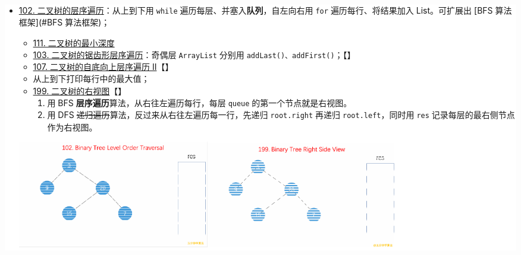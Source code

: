 - [102. 二叉树的层序遍历](https://leetcode.cn/problems/binary-tree-level-order-traversal/)：从上到下用 `while` 遍历每层、并塞入**队列**，自左向右用 `for` 遍历每行、将结果加入 List。可扩展出 [BFS 算法框架](#BFS 算法框架)；

  - [111. 二叉树的最小深度](https://leetcode.cn/problems/minimum-depth-of-binary-tree/)
  - [103. 二叉树的锯齿形层序遍历](https://leetcode.cn/problems/binary-tree-zigzag-level-order-traversal/)：奇偶层 `ArrayList` 分别用 `addLast()、addFirst()`；【】
  - [107. 二叉树的自底向上层序遍历 II](https://leetcode.cn/problems/binary-tree-level-order-traversal-ii/)【】
  - 从上到下打印每行中的最大值；
  - [199. 二叉树的右视图](https://leetcode.cn/problems/binary-tree-right-side-view/)【】
    1. 用 BFS **层序遍历**算法，从右往左遍历每行，每层 `queue` 的第一个节点就是右视图。
      2. 用 DFS ~~递归遍历~~算法，反过来从右往左遍历每一行，先递归 `root.right` 再递归 `root.left`，同时用 `res` 记录每层的最右侧节点作为右视图。


  <img src="assets/binary_level_order.gif" alt="img" style="zoom: 33%;" /><img src="assets/20181115113908.gif" alt="img" style="zoom: 33%;" />
